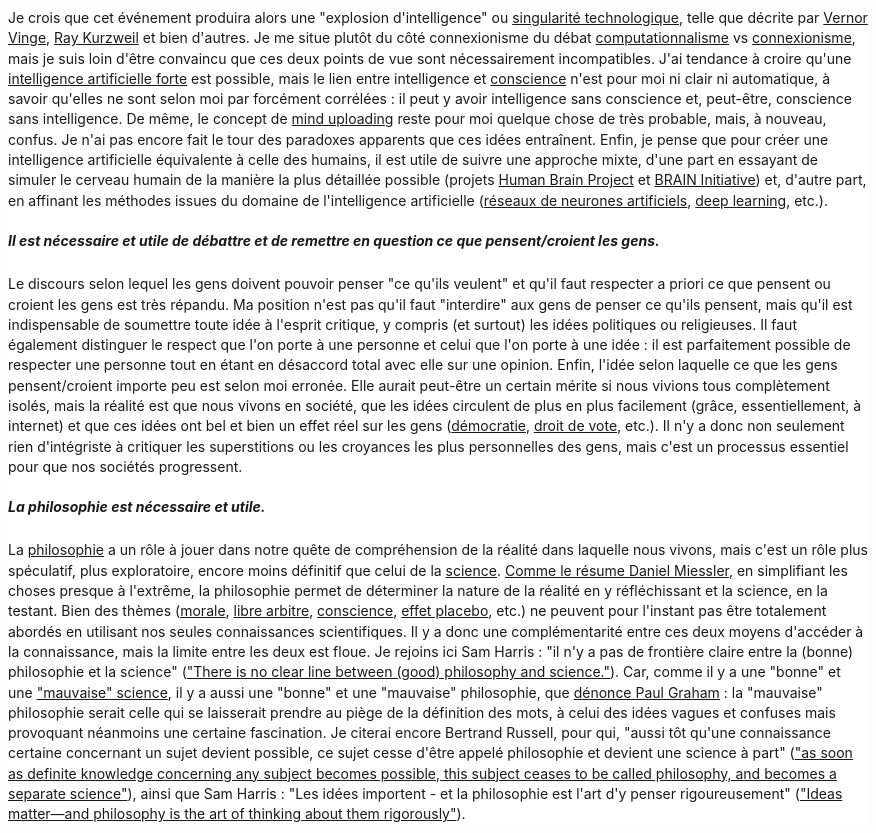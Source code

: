 Je crois que cet événement produira alors une "explosion d'intelligence" ou [singularité technologique](http://en.wikipedia.org/wiki/Technological_singularity), telle que décrite par [Vernor Vinge](https://en.wikipedia.org/wiki/Vernor_Vinge), [Ray Kurzweil](http://en.wikipedia.org/wiki/Ray_Kurzweil) et bien d'autres. Je me situe plutôt du côté connexionisme du débat [computationnalisme](http://en.wikipedia.org/wiki/Computationalism) vs [connexionisme](http://en.wikipedia.org/wiki/Connectionism), mais je suis loin d'être convaincu que ces deux points de vue sont nécessairement incompatibles. J'ai tendance à croire qu'une [intelligence artificielle forte](http://en.wikipedia.org/wiki/Strong_AI) est possible, mais le lien entre intelligence et [conscience](http://en.wikipedia.org/wiki/Consciousness) n'est pour moi ni clair ni automatique, à savoir qu'elles ne sont selon moi par forcément corrélées : il peut y avoir intelligence sans conscience et, peut-être, conscience sans intelligence. De même, le concept de [mind uploading](https://en.wikipedia.org/wiki/Mind_uploading) reste pour moi quelque chose de très probable, mais, à nouveau, confus. Je n'ai pas encore fait le tour des paradoxes apparents que ces idées entraînent. Enfin, je pense que pour créer une intelligence artificielle équivalente à celle des humains, il est utile de suivre une approche mixte, d'une part en essayant de simuler le cerveau humain de la manière la plus détaillée possible (projets [Human Brain Project](http://en.wikipedia.org/wiki/Human_Brain_Project) et [BRAIN Initiative](http://en.wikipedia.org/wiki/BRAIN_Initiative)) et, d'autre part, en affinant les méthodes issues du domaine de l'intelligence artificielle ([réseaux de neurones artificiels](http://en.wikipedia.org/wiki/Artificial_neural_network), [deep learning](http://en.wikipedia.org/wiki/Deep_learning), etc.).

##### Il est nécessaire et utile de débattre et de remettre en question ce que pensent/croient les gens.

Le discours selon lequel les gens doivent pouvoir penser "ce qu'ils veulent" et qu'il faut respecter a priori ce que pensent ou croient les gens est très répandu. Ma position n'est pas qu'il faut "interdire" aux gens de penser ce qu'ils pensent, mais qu'il est indispensable de soumettre toute idée à l'esprit critique, y compris (et surtout) les idées politiques ou religieuses. Il faut également distinguer le respect que l'on porte à une personne et celui que l'on porte à une idée&nbsp;: il est parfaitement possible de respecter une personne tout en étant en désaccord total avec elle sur une opinion. Enfin, l'idée selon laquelle ce que les gens pensent/croient importe peu est selon moi erronée. Elle aurait peut-être un certain mérite si nous vivions tous complètement isolés, mais la réalité est que nous vivons en société, que les idées circulent de plus en plus facilement (grâce, essentiellement, à internet) et que ces idées ont bel et bien un effet réel sur les gens ([démocratie](https://fr.wikipedia.org/wiki/D%C3%A9mocratie), [droit de vote](https://fr.wikipedia.org/wiki/Droit_de_vote), etc.). Il n'y a donc non seulement rien d'intégriste à critiquer les superstitions ou les croyances les plus personnelles des gens, mais c'est un processus essentiel pour que nos sociétés progressent.

##### La philosophie est nécessaire et utile.

La [philosophie](https://fr.wikipedia.org/wiki/Philosophie) a un rôle à jouer dans notre quête de compréhension de la réalité dans laquelle nous vivons, mais c'est un rôle plus spéculatif, plus exploratoire, encore moins définitif que celui de la [science](https://fr.wikipedia.org/wiki/Science). [Comme le résume Daniel Miessler](http://danielmiessler.com/blog/philosophy-science-and-religion-three-ways-of-learning-about-the-world), en simplifiant les choses presque à l'extrême, la philosophie permet de déterminer la nature de la réalité en y réfléchissant et la science, en la testant. Bien des thèmes ([morale](http://en.wikipedia.org/wiki/The_Moral_Landscape), [libre arbitre](http://danielmiessler.com/categories/free-will), [conscience](http://www.samharris.org/blog/item/the-mystery-of-consciousness-ii/), [effet placebo](http://www.dylan.org.uk/#!books/cxaa), etc.) ne peuvent pour l'instant pas être totalement abordés en utilisant nos seules connaissances scientifiques. Il y a donc une complémentarité entre ces deux moyens d'accéder à la connaissance, mais la limite entre les deux est floue. Je rejoins ici Sam Harris&nbsp;: "il n'y a pas de frontière claire entre la (bonne) philosophie et la science" (["There is no clear line between (good) philosophy and science."](http://www.samharris.org/blog/item/twitter-ama-4-29-13-asksamanything)). Car, comme il y a une "bonne" et une ["mauvaise" science](https://en.wikipedia.org/wiki/Bad_Science_(book)), il y a aussi une "bonne" et une "mauvaise" philosophie, que [dénonce&nbsp;Paul Graham](http://www.paulgraham.com/philosophy.html)&nbsp;: la "mauvaise" philosophie serait celle qui se laisserait prendre au piège de la définition des mots, à celui des idées vagues et confuses mais provoquant néanmoins une certaine fascination. Je citerai encore Bertrand Russell, pour qui, "aussi tôt qu'une connaissance certaine concernant un sujet devient possible, ce sujet cesse d'être appelé philosophie et devient une science à part" (["as soon as definite knowledge concerning any subject becomes possible, this subject ceases to be called philosophy, and becomes a separate science"](http://www.paulgraham.com/valueofphilosophy.html)), ainsi que Sam Harris : "Les idées importent - et la philosophie est l'art d'y penser rigoureusement" (["Ideas matter—and philosophy is the art of thinking about them rigorously"](http://www.samharris.org/blog/item/the-moral-landscape-challenge1)).